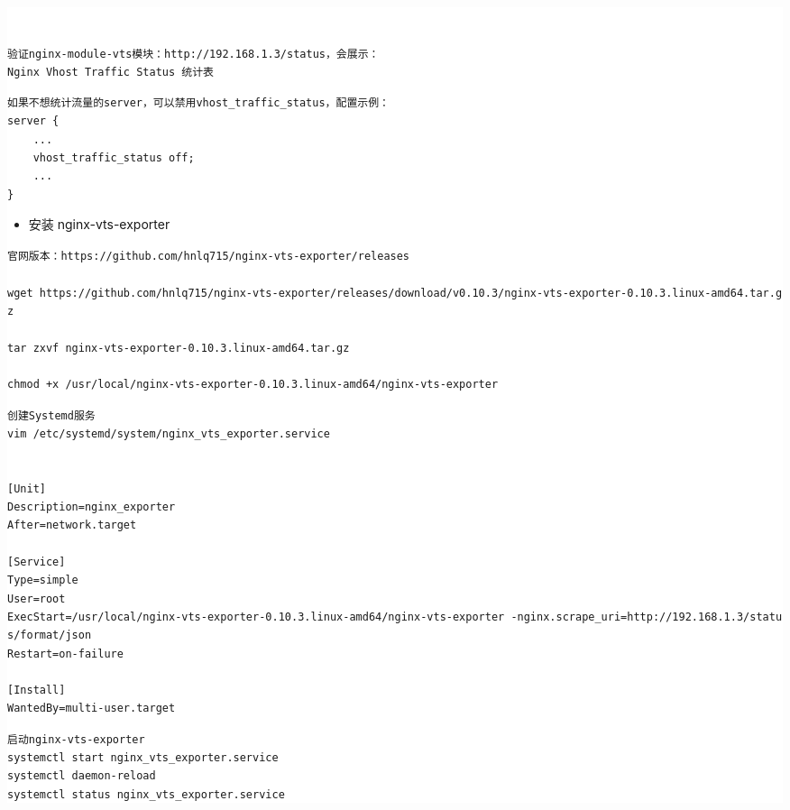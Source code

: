 ```


验证nginx-module-vts模块：http://192.168.1.3/status，会展示：
Nginx Vhost Traffic Status 统计表

```

```
如果不想统计流量的server，可以禁用vhost_traffic_status，配置示例：
server {
    ...
    vhost_traffic_status off;
    ...
}
```


- 安装 nginx-vts-exporter

```
官网版本：https://github.com/hnlq715/nginx-vts-exporter/releases

wget https://github.com/hnlq715/nginx-vts-exporter/releases/download/v0.10.3/nginx-vts-exporter-0.10.3.linux-amd64.tar.gz

tar zxvf nginx-vts-exporter-0.10.3.linux-amd64.tar.gz

chmod +x /usr/local/nginx-vts-exporter-0.10.3.linux-amd64/nginx-vts-exporter
```

```
创建Systemd服务
vim /etc/systemd/system/nginx_vts_exporter.service


[Unit]
Description=nginx_exporter
After=network.target

[Service]
Type=simple
User=root
ExecStart=/usr/local/nginx-vts-exporter-0.10.3.linux-amd64/nginx-vts-exporter -nginx.scrape_uri=http://192.168.1.3/status/format/json
Restart=on-failure

[Install]
WantedBy=multi-user.target
```


```
启动nginx-vts-exporter
systemctl start nginx_vts_exporter.service
systemctl daemon-reload
systemctl status nginx_vts_exporter.service
```
